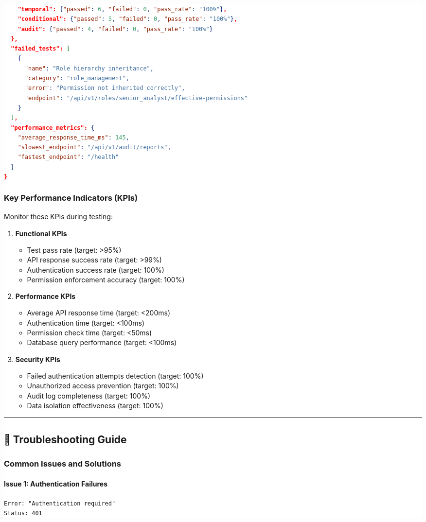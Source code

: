 ```json
    "temporal": {"passed": 6, "failed": 0, "pass_rate": "100%"},
    "conditional": {"passed": 5, "failed": 0, "pass_rate": "100%"},
    "audit": {"passed": 4, "failed": 0, "pass_rate": "100%"}
  },
  "failed_tests": [
    {
      "name": "Role hierarchy inheritance",
      "category": "role_management",
      "error": "Permission not inherited correctly",
      "endpoint": "/api/v1/roles/senior_analyst/effective-permissions"
    }
  ],
  "performance_metrics": {
    "average_response_time_ms": 145,
    "slowest_endpoint": "/api/v1/audit/reports",
    "fastest_endpoint": "/health"
  }
}
```

### **Key Performance Indicators (KPIs)**

Monitor these KPIs during testing:

1. **Functional KPIs**
   - Test pass rate (target: >95%)
   - API response success rate (target: >99%)
   - Authentication success rate (target: 100%)
   - Permission enforcement accuracy (target: 100%)

2. **Performance KPIs**
   - Average API response time (target: <200ms)
   - Authentication time (target: <100ms)
   - Permission check time (target: <50ms)
   - Database query performance (target: <100ms)

3. **Security KPIs**
   - Failed authentication attempts detection (target: 100%)
   - Unauthorized access prevention (target: 100%)
   - Audit log completeness (target: 100%)
   - Data isolation effectiveness (target: 100%)

---

## 🔧 **Troubleshooting Guide**

### **Common Issues and Solutions**

#### **Issue 1: Authentication Failures**
```
Error: "Authentication required"
Status: 401
```
